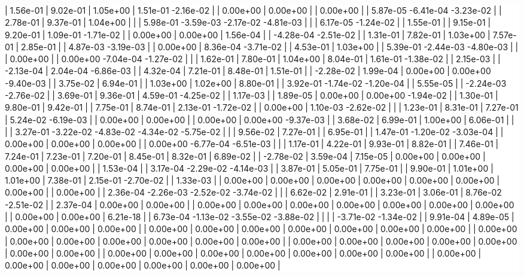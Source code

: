 | 1.56e-01 | 9.02e-01 | 1.05e+00 | 1.51e-01 -2.16e-02 |  | 0.00e+00 | 0.00e+00 |
| 0.00e+00 |  | 5.87e-05 -6.41e-04 -3.23e-02 |  | 2.78e-01 | 9.37e-01 | 1.04e+00 |
|  | 5.98e-01 -3.59e-03 -2.17e-02 -4.81e-03 |  |  | 6.17e-05 -1.24e-02 |  | 1.55e-01 |
| 9.15e-01 | 9.20e-01 | 1.09e-01 -1.71e-02 |  | 0.00e+00 | 0.00e+00 | 1.56e-04 |
| -4.28e-04 -2.51e-02 |  | 1.31e-01 | 7.82e-01 | 1.03e+00 | 7.57e-01 | 2.85e-01 |
| 4.87e-03 -3.19e-03 |  | 0.00e+00 | 8.36e-04 -3.71e-02 |  | 4.53e-01 | 1.03e+00 |
| 5.39e-01 -2.44e-03 -4.80e-03 |  |  | 0.00e+00 |  | 0.00e+00 -7.04e-04 -1.27e-02 |  |
| 1.62e-01 | 7.80e-01 | 1.04e+00 | 8.04e-01 | 1.61e-01 -1.38e-02 |  | 2.15e-03 |
| -2.13e-04 | 2.04e-04 -6.86e-03 |  | 4.32e-04 | 7.21e-01 | 8.48e-01 | 1.51e-01 |
| -2.28e-02 | 1.99e-04 | 0.00e+00 | 0.00e+00 -9.40e-03 |  | 3.75e-02 | 6.94e-01 |
| 1.03e+00 | 1.02e+00 | 8.80e-01 |  | 3.92e-01 -1.74e-02 -1.20e-04 |  | 5.55e-05 |
| -2.24e-03 -2.76e-02 |  | 3.69e-01 | 9.36e-01 | 4.59e-01 -4.25e-02 |  | 1.17e-03 |
| 1.89e-05 | 0.00e+00 | 0.00e+00 -1.94e-02 |  | 1.30e-01 | 9.80e-01 | 9.42e-01 |
| 7.75e-01 | 8.74e-01 | 2.13e-01 -1.72e-02 |  | 0.00e+00 | 1.10e-03 -2.62e-02 |  |
| 1.23e-01 | 8.31e-01 | 7.27e-01 | 5.24e-02 -6.19e-03 |  | 0.00e+00 | 0.00e+00 |
| 0.00e+00 | 0.00e+00 -9.37e-03 |  | 3.68e-02 | 6.99e-01 | 1.00e+00 | 6.06e-01 |
|  |  | 3.27e-01 -3.22e-02 -4.83e-02 -4.34e-02 -5.75e-02 |  |  | 9.56e-02 | 7.27e-01 |
| 6.95e-01 |  | 1.47e-01 -1.20e-02 -3.03e-04 |  | 0.00e+00 | 0.00e+00 | 0.00e+00 |
| 0.00e+00 -6.77e-04 -6.51e-03 |  |  | 1.17e-01 | 4.22e-01 | 9.93e-01 | 8.82e-01 |
| 7.46e-01 | 7.24e-01 | 7.23e-01 | 7.20e-01 | 8.45e-01 | 8.32e-01 | 6.89e-02 |
| -2.78e-02 | 3.59e-04 | 7.15e-05 | 0.00e+00 | 0.00e+00 | 0.00e+00 | 0.00e+00 |
| 1.53e-04 |  | 3.17e-04 -2.29e-02 -4.14e-03 |  | 3.87e-01 | 5.05e-01 | 7.75e-01 |
| 9.90e-01 | 1.01e+00 | 1.01e+00 | 7.38e-01 | 2.15e-01 -2.70e-02 |  | 1.33e-03 |
| 0.00e+00 | 0.00e+00 | 0.00e+00 | 0.00e+00 | 0.00e+00 | 0.00e+00 | 0.00e+00 |
| 0.00e+00 |  | 2.36e-04 -2.26e-03 -2.52e-02 -3.74e-02 |  |  | 6.62e-02 | 2.91e-01 |
| 3.23e-01 | 3.06e-01 | 8.76e-02 -2.51e-02 |  | 2.37e-04 | 0.00e+00 | 0.00e+00 |
| 0.00e+00 | 0.00e+00 | 0.00e+00 | 0.00e+00 | 0.00e+00 | 0.00e+00 | 0.00e+00 |
| 0.00e+00 | 0.00e+00 | 6.21e-18 |  | 6.73e-04 -1.13e-02 -3.55e-02 -3.88e-02 |  |  |
| -3.71e-02 -1.34e-02 |  | 9.91e-04 | 4.89e-05 | 0.00e+00 | 0.00e+00 | 0.00e+00 |
| 0.00e+00 | 0.00e+00 | 0.00e+00 | 0.00e+00 | 0.00e+00 | 0.00e+00 | 0.00e+00 |
| 0.00e+00 | 0.00e+00 | 0.00e+00 | 0.00e+00 | 0.00e+00 | 0.00e+00 | 0.00e+00 |
| 0.00e+00 | 0.00e+00 | 0.00e+00 | 0.00e+00 | 0.00e+00 | 0.00e+00 | 0.00e+00 |
| 0.00e+00 | 0.00e+00 | 0.00e+00 | 0.00e+00 | 0.00e+00 | 0.00e+00 | 0.00e+00 |
| 0.00e+00 | 0.00e+00 | 0.00e+00 | 0.00e+00 | 0.00e+00 | 0.00e+00 | 0.00e+00 |
